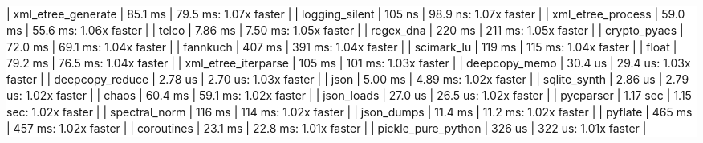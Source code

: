 | xml_etree_generate       | 85.1 ms                                                                                                           | 79.5 ms: 1.07x faster                                                                                                 |
| logging_silent           | 105 ns                                                                                                            | 98.9 ns: 1.07x faster                                                                                                 |
| xml_etree_process        | 59.0 ms                                                                                                           | 55.6 ms: 1.06x faster                                                                                                 |
| telco                    | 7.86 ms                                                                                                           | 7.50 ms: 1.05x faster                                                                                                 |
| regex_dna                | 220 ms                                                                                                            | 211 ms: 1.05x faster                                                                                                  |
| crypto_pyaes             | 72.0 ms                                                                                                           | 69.1 ms: 1.04x faster                                                                                                 |
| fannkuch                 | 407 ms                                                                                                            | 391 ms: 1.04x faster                                                                                                  |
| scimark_lu               | 119 ms                                                                                                            | 115 ms: 1.04x faster                                                                                                  |
| float                    | 79.2 ms                                                                                                           | 76.5 ms: 1.04x faster                                                                                                 |
| xml_etree_iterparse      | 105 ms                                                                                                            | 101 ms: 1.03x faster                                                                                                  |
| deepcopy_memo            | 30.4 us                                                                                                           | 29.4 us: 1.03x faster                                                                                                 |
| deepcopy_reduce          | 2.78 us                                                                                                           | 2.70 us: 1.03x faster                                                                                                 |
| json                     | 5.00 ms                                                                                                           | 4.89 ms: 1.02x faster                                                                                                 |
| sqlite_synth             | 2.86 us                                                                                                           | 2.79 us: 1.02x faster                                                                                                 |
| chaos                    | 60.4 ms                                                                                                           | 59.1 ms: 1.02x faster                                                                                                 |
| json_loads               | 27.0 us                                                                                                           | 26.5 us: 1.02x faster                                                                                                 |
| pycparser                | 1.17 sec                                                                                                          | 1.15 sec: 1.02x faster                                                                                                |
| spectral_norm            | 116 ms                                                                                                            | 114 ms: 1.02x faster                                                                                                  |
| json_dumps               | 11.4 ms                                                                                                           | 11.2 ms: 1.02x faster                                                                                                 |
| pyflate                  | 465 ms                                                                                                            | 457 ms: 1.02x faster                                                                                                  |
| coroutines               | 23.1 ms                                                                                                           | 22.8 ms: 1.01x faster                                                                                                 |
| pickle_pure_python       | 326 us                                                                                                            | 322 us: 1.01x faster                                                                                                  |